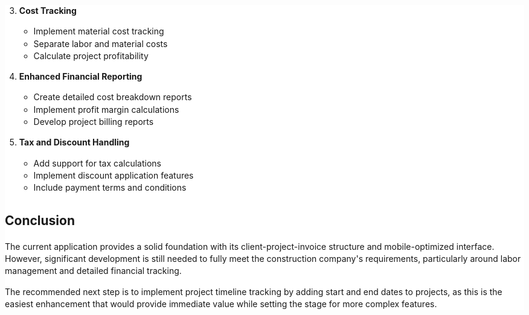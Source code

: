3. **Cost Tracking**
   - Implement material cost tracking
   - Separate labor and material costs
   - Calculate project profitability

4. **Enhanced Financial Reporting**
   - Create detailed cost breakdown reports
   - Implement profit margin calculations
   - Develop project billing reports

5. **Tax and Discount Handling**
   - Add support for tax calculations
   - Implement discount application features
   - Include payment terms and conditions

## Conclusion

The current application provides a solid foundation with its client-project-invoice structure and mobile-optimized interface. However, significant development is still needed to fully meet the construction company's requirements, particularly around labor management and detailed financial tracking.

The recommended next step is to implement project timeline tracking by adding start and end dates to projects, as this is the easiest enhancement that would provide immediate value while setting the stage for more complex features.

